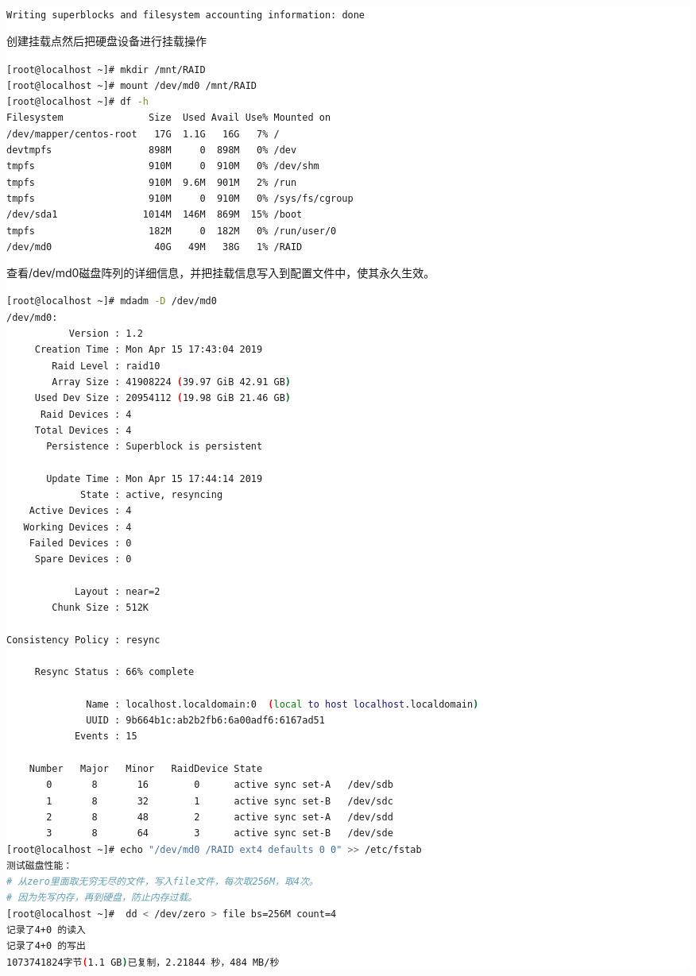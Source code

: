 ```bash
Writing superblocks and filesystem accounting information: done
```

创建挂载点然后把硬盘设备进行挂载操作

```bash
[root@localhost ~]# mkdir /mnt/RAID
[root@localhost ~]# mount /dev/md0 /mnt/RAID
[root@localhost ~]# df -h
Filesystem               Size  Used Avail Use% Mounted on
/dev/mapper/centos-root   17G  1.1G   16G   7% /
devtmpfs                 898M     0  898M   0% /dev
tmpfs                    910M     0  910M   0% /dev/shm
tmpfs                    910M  9.6M  901M   2% /run
tmpfs                    910M     0  910M   0% /sys/fs/cgroup
/dev/sda1               1014M  146M  869M  15% /boot
tmpfs                    182M     0  182M   0% /run/user/0
/dev/md0                  40G   49M   38G   1% /RAID
```

查看/dev/md0磁盘阵列的详细信息，并把挂载信息写入到配置文件中，使其永久生效。

```bash
[root@localhost ~]# mdadm -D /dev/md0
/dev/md0:
           Version : 1.2
     Creation Time : Mon Apr 15 17:43:04 2019
        Raid Level : raid10
        Array Size : 41908224 (39.97 GiB 42.91 GB)
     Used Dev Size : 20954112 (19.98 GiB 21.46 GB)
      Raid Devices : 4
     Total Devices : 4
       Persistence : Superblock is persistent

       Update Time : Mon Apr 15 17:44:14 2019
             State : active, resyncing 
    Active Devices : 4
   Working Devices : 4
    Failed Devices : 0
     Spare Devices : 0

            Layout : near=2
        Chunk Size : 512K

Consistency Policy : resync

     Resync Status : 66% complete

              Name : localhost.localdomain:0  (local to host localhost.localdomain)
              UUID : 9b664b1c:ab2b2fb6:6a00adf6:6167ad51
            Events : 15

    Number   Major   Minor   RaidDevice State
       0       8       16        0      active sync set-A   /dev/sdb
       1       8       32        1      active sync set-B   /dev/sdc
       2       8       48        2      active sync set-A   /dev/sdd
       3       8       64        3      active sync set-B   /dev/sde
[root@localhost ~]# echo "/dev/md0 /RAID ext4 defaults 0 0" >> /etc/fstab 
测试磁盘性能：
# 从zero里面取无穷无尽的文件，写入file文件，每次取256M，取4次。
# 因为先写内存，再到硬盘，防止内存过载。
[root@localhost ~]#  dd < /dev/zero > file bs=256M count=4
记录了4+0 的读入
记录了4+0 的写出
1073741824字节(1.1 GB)已复制，2.21844 秒，484 MB/秒
```
